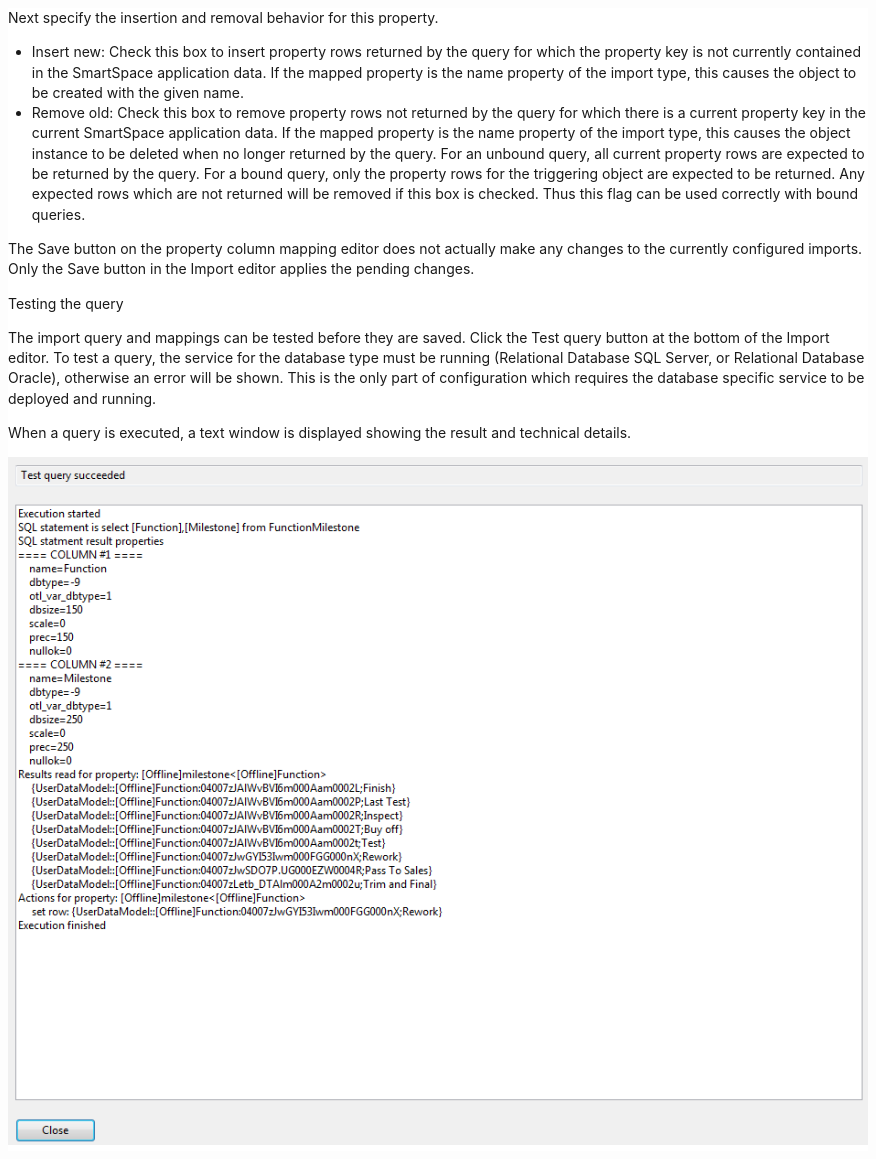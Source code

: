 Next specify the insertion and removal behavior for this property.

  * Insert new: Check this box to insert property rows returned by the query for which the property key is not currently contained in the SmartSpace application data. If the mapped property is the name property of the import type, this causes the object to be created with the given name.
  * Remove old: Check this box to remove property rows not returned by the query for which there is a current property key in the current SmartSpace application data. If the mapped property is the name property of the import type, this causes the object instance to be deleted when no longer returned by the query. For an unbound query, all current property rows are expected to be returned by the query. For a bound query, only the property rows for the triggering object are expected to be returned. Any expected rows which are not returned will be removed if this box is checked. Thus this flag can be used correctly with bound queries.

The Save button on the property column mapping editor does not actually make
any changes to the currently configured imports. Only the Save button in the
Import editor applies the pending changes.

Testing the query

The import query and mappings can be tested before they are saved. Click the
Test query button at the bottom of the Import editor. To test a query, the
service for the database type must be running (Relational Database SQL Server,
or Relational Database Oracle), otherwise an error will be shown. This is the
only part of configuration which requires the database specific service to be
deployed and running.

When a query is executed, a text window is displayed showing the result and
technical details.

![bc4d00e3f1eeaa71f6bdb6e16e1fcafb](../../../images/Configuration_6.png)
